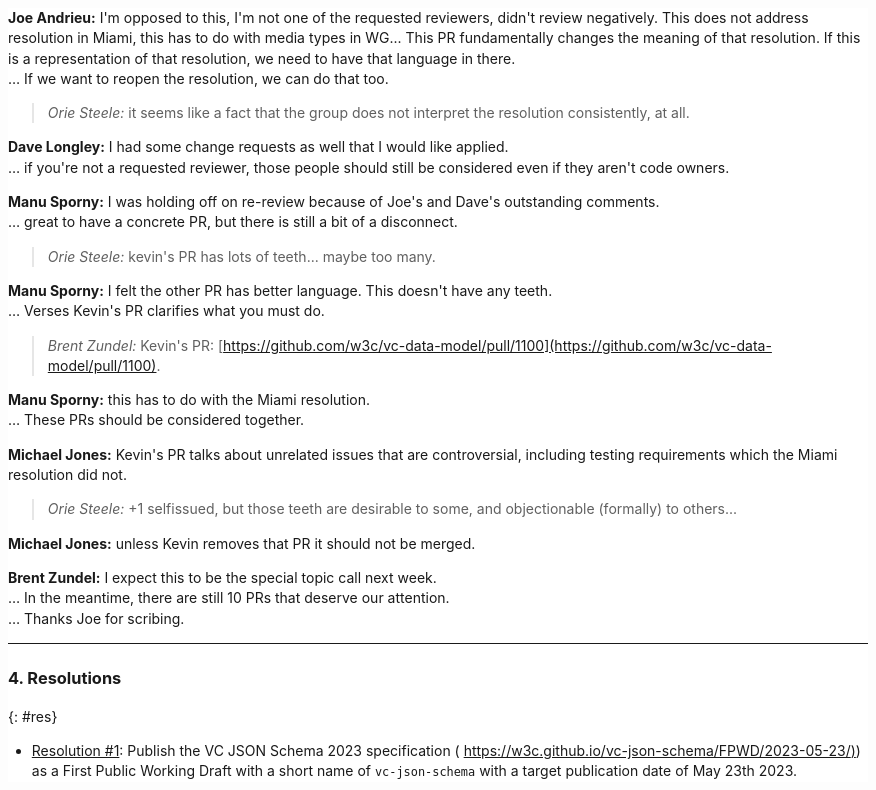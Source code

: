 **Joe Andrieu:** I'm opposed to this, I'm not one of the requested reviewers, didn't review negatively. This does not address resolution in Miami, this has to do with media types in WG... This PR fundamentally changes the meaning of that resolution. If this is a representation of that resolution, we need to have that language in there.  
… If we want to reopen the resolution, we can do that too.  

> *Orie Steele:* it seems like a fact that the group does not interpret the resolution consistently, at all.

**Dave Longley:** I had some change requests as well that I would like applied.  
… if you're not a requested reviewer, those people should still be considered even if they aren't code owners.  

**Manu Sporny:** I was holding off on re-review because of Joe's and Dave's outstanding comments.  
… great to have a concrete PR, but there is still a bit of a disconnect.  

> *Orie Steele:* kevin's PR has lots of teeth... maybe too many.

**Manu Sporny:** I felt the other PR has better language. This doesn't have any teeth.  
… Verses Kevin's PR clarifies what you must do.  

> *Brent Zundel:* Kevin's PR: [https://github.com/w3c/vc-data-model/pull/1100](https://github.com/w3c/vc-data-model/pull/1100).

**Manu Sporny:** this has to do with the Miami resolution.  
… These PRs should be considered together.  

**Michael Jones:** Kevin's PR talks about unrelated issues that are controversial, including testing requirements which the Miami resolution did not.  

> *Orie Steele:* +1 selfissued, but those teeth are desirable to some, and objectionable (formally) to others...

**Michael Jones:** unless Kevin removes that PR it should not be merged.  

**Brent Zundel:** I expect this to be the special topic call next week.  
… In the meantime, there are still 10 PRs that deserve our attention.  
… Thanks Joe for scribing.  

---


### 4. Resolutions
{: #res}

* [Resolution #1](#resolution1): Publish the VC JSON Schema 2023 specification ( [https://w3c.github.io/vc-json-schema/FPWD/2023-05-23/)](https://w3c.github.io/vc-json-schema/FPWD/2023-05-23/)) as a First Public Working Draft with a short name of `vc-json-schema` with a target publication date of May 23th 2023.